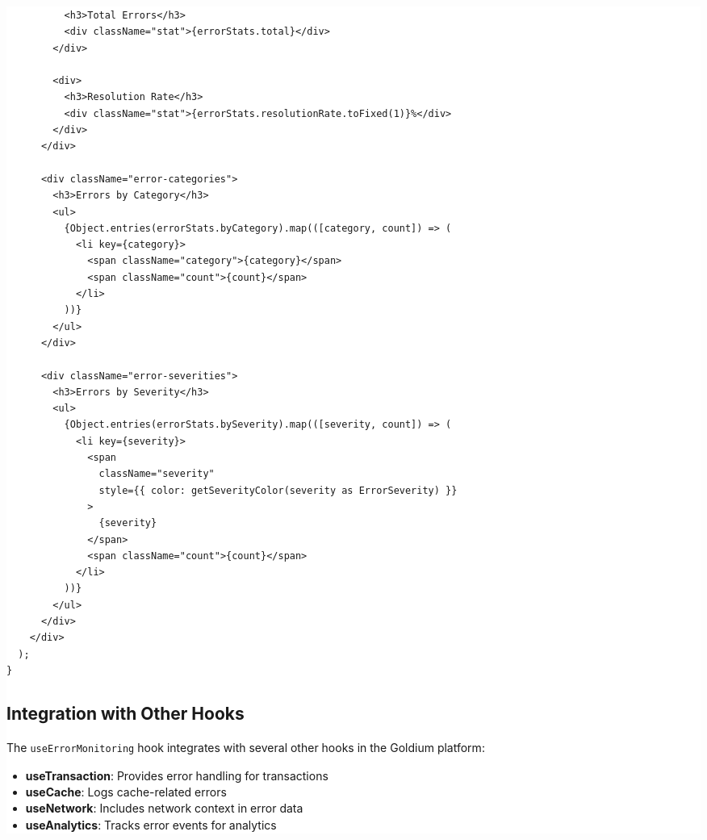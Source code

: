 ```tsx
          <h3>Total Errors</h3>
          <div className="stat">{errorStats.total}</div>
        </div>
        
        <div>
          <h3>Resolution Rate</h3>
          <div className="stat">{errorStats.resolutionRate.toFixed(1)}%</div>
        </div>
      </div>
      
      <div className="error-categories">
        <h3>Errors by Category</h3>
        <ul>
          {Object.entries(errorStats.byCategory).map(([category, count]) => (
            <li key={category}>
              <span className="category">{category}</span>
              <span className="count">{count}</span>
            </li>
          ))}
        </ul>
      </div>
      
      <div className="error-severities">
        <h3>Errors by Severity</h3>
        <ul>
          {Object.entries(errorStats.bySeverity).map(([severity, count]) => (
            <li key={severity}>
              <span 
                className="severity"
                style={{ color: getSeverityColor(severity as ErrorSeverity) }}
              >
                {severity}
              </span>
              <span className="count">{count}</span>
            </li>
          ))}
        </ul>
      </div>
    </div>
  );
}
```

## Integration with Other Hooks

The `useErrorMonitoring` hook integrates with several other hooks in the Goldium platform:

- **useTransaction**: Provides error handling for transactions
- **useCache**: Logs cache-related errors
- **useNetwork**: Includes network context in error data
- **useAnalytics**: Tracks error events for analytics

